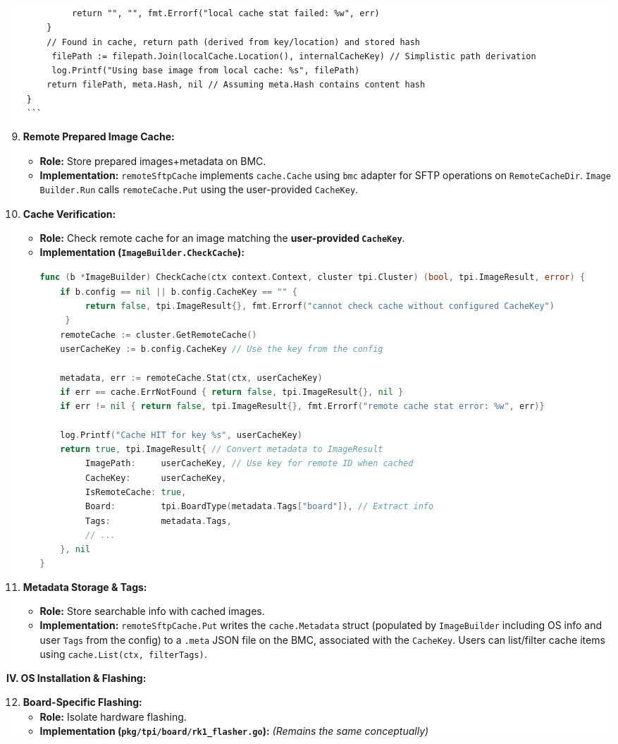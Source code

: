                  return "", "", fmt.Errorf("local cache stat failed: %w", err)
            }
            // Found in cache, return path (derived from key/location) and stored hash
             filePath := filepath.Join(localCache.Location(), internalCacheKey) // Simplistic path derivation
             log.Printf("Using base image from local cache: %s", filePath)
            return filePath, meta.Hash, nil // Assuming meta.Hash contains content hash
        }
        ```

9.  **Remote Prepared Image Cache:**
    *   **Role:** Store prepared images+metadata on BMC.
    *   **Implementation:** `remoteSftpCache` implements `cache.Cache` using `bmc` adapter for SFTP operations on `RemoteCacheDir`. `ImageBuilder.Run` calls `remoteCache.Put` using the user-provided `CacheKey`.

10. **Cache Verification:**
    *   **Role:** Check remote cache for an image matching the **user-provided `CacheKey`**.
    *   **Implementation (`ImageBuilder.CheckCache`):**
        ```go
        func (b *ImageBuilder) CheckCache(ctx context.Context, cluster tpi.Cluster) (bool, tpi.ImageResult, error) {
            if b.config == nil || b.config.CacheKey == "" {
                 return false, tpi.ImageResult{}, fmt.Errorf("cannot check cache without configured CacheKey")
             }
            remoteCache := cluster.GetRemoteCache()
            userCacheKey := b.config.CacheKey // Use the key from the config

            metadata, err := remoteCache.Stat(ctx, userCacheKey)
            if err == cache.ErrNotFound { return false, tpi.ImageResult{}, nil }
            if err != nil { return false, tpi.ImageResult{}, fmt.Errorf("remote cache stat error: %w", err)}

            log.Printf("Cache HIT for key %s", userCacheKey)
            return true, tpi.ImageResult{ // Convert metadata to ImageResult
                 ImagePath:     userCacheKey, // Use key for remote ID when cached
                 CacheKey:      userCacheKey,
                 IsRemoteCache: true,
                 Board:         tpi.BoardType(metadata.Tags["board"]), // Extract info
                 Tags:          metadata.Tags,
                 // ...
            }, nil
        }
        ```

11. **Metadata Storage & Tags:**
    *   **Role:** Store searchable info with cached images.
    *   **Implementation:** `remoteSftpCache.Put` writes the `cache.Metadata` struct (populated by `ImageBuilder` including OS info and user `Tags` from the config) to a `.meta` JSON file on the BMC, associated with the `CacheKey`. Users can list/filter cache items using `cache.List(ctx, filterTags)`.

**IV. OS Installation & Flashing:**

12. **Board-Specific Flashing:**
    *   **Role:** Isolate hardware flashing.
    *   **Implementation (`pkg/tpi/board/rk1_flasher.go`):** *(Remains the same conceptually)*
